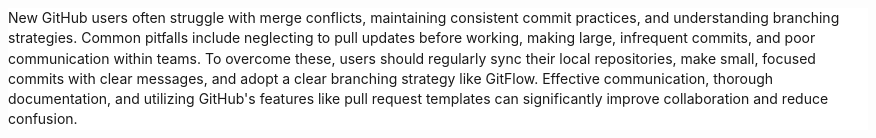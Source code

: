 New GitHub users often struggle with merge conflicts, maintaining consistent commit practices, and understanding branching strategies. Common pitfalls include neglecting to pull updates before working, making large, infrequent commits, and poor communication within teams. To overcome these, users should regularly sync their local repositories, make small, focused commits with clear messages, and adopt a clear branching strategy like GitFlow. Effective communication, thorough documentation, and utilizing GitHub's features like pull request templates can significantly improve collaboration and reduce confusion.
